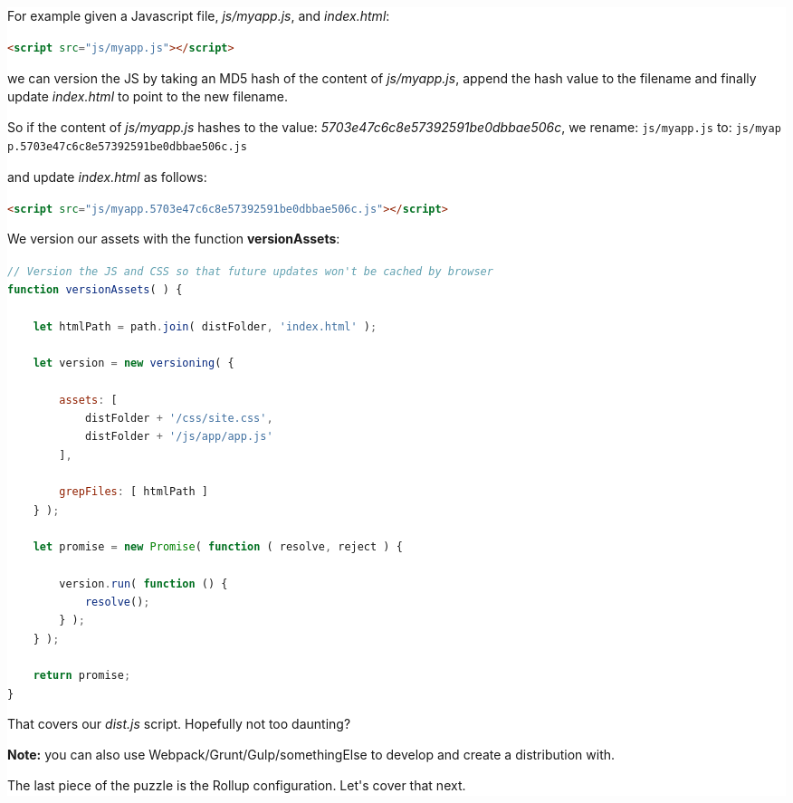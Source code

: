 For example given a Javascript file, *js/myapp.js*, and *index.html*:

```html
<script src="js/myapp.js"></script>
```
we can version the JS by taking an MD5 hash of the content of *js/myapp.js*, append the hash value to the filename and finally update *index.html* to point to the new filename.

So if the content of *js/myapp.js* hashes to the value: *5703e47c6c8e57392591be0dbbae506c*, we rename:
 ```js/myapp.js```
 to:
 ```js/myapp.5703e47c6c8e57392591be0dbbae506c.js```

and update *index.html* as follows:

```html
<script src="js/myapp.5703e47c6c8e57392591be0dbbae506c.js"></script>
```

We version our assets with the function **versionAssets**:

```js
// Version the JS and CSS so that future updates won't be cached by browser
function versionAssets( ) {

    let htmlPath = path.join( distFolder, 'index.html' );

    let version = new versioning( {

        assets: [
            distFolder + '/css/site.css',
            distFolder + '/js/app/app.js'
        ],

        grepFiles: [ htmlPath ]
    } );

    let promise = new Promise( function ( resolve, reject ) {

        version.run( function () {
            resolve();
        } );
    } );

    return promise;
}
```

That covers our *dist.js* script. Hopefully not too daunting?

**Note:** you can also use Webpack/Grunt/Gulp/somethingElse to develop and create a distribution with.

The last piece of the puzzle is the Rollup configuration. Let's cover that next.
